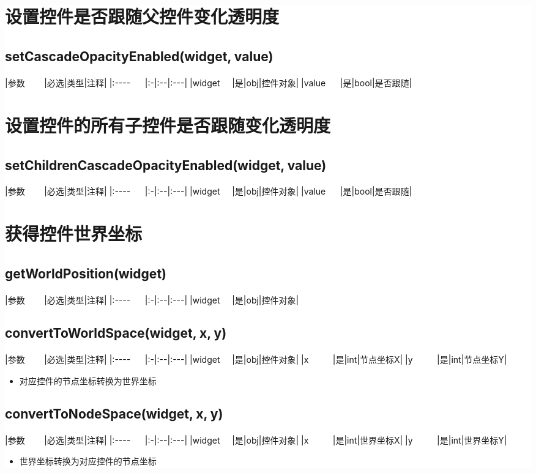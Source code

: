 # 设置控件是否跟随父控件变化透明度
## setCascadeOpacityEnabled(widget, value)
|参数        |必选|类型|注释|
|:----      |:-|:--|:---|
|widget     |是|obj|控件对象|
|value      |是|bool|是否跟随|

# 设置控件的所有子控件是否跟随变化透明度
## setChildrenCascadeOpacityEnabled(widget, value)
|参数        |必选|类型|注释|
|:----      |:-|:--|:---|
|widget     |是|obj|控件对象|
|value      |是|bool|是否跟随|

# 获得控件世界坐标
## getWorldPosition(widget)
|参数        |必选|类型|注释|
|:----      |:-|:--|:---|
|widget     |是|obj|控件对象|

## convertToWorldSpace(widget, x, y)
|参数        |必选|类型|注释|
|:----      |:-|:--|:---|
|widget     |是|obj|控件对象|
|x          |是|int|节点坐标X|
|y          |是|int|节点坐标Y|
- 对应控件的节点坐标转换为世界坐标

## convertToNodeSpace(widget, x, y)
|参数        |必选|类型|注释|
|:----      |:-|:--|:---|
|widget     |是|obj|控件对象|
|x          |是|int|世界坐标X|
|y          |是|int|世界坐标Y|
- 世界坐标转换为对应控件的节点坐标
